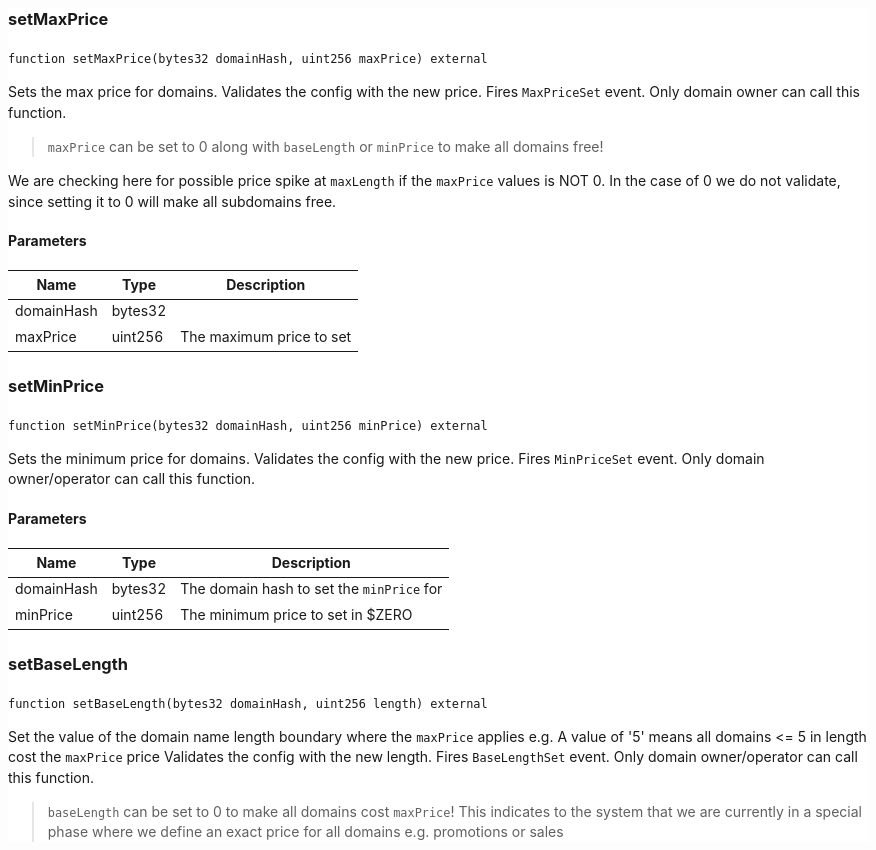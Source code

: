 
### setMaxPrice

```solidity
function setMaxPrice(bytes32 domainHash, uint256 maxPrice) external
```


Sets the max price for domains. Validates the config with the new price.
Fires `MaxPriceSet` event.
Only domain owner can call this function.
> `maxPrice` can be set to 0 along with `baseLength` or `minPrice` to make all domains free!

We are checking here for possible price spike at `maxLength` if the `maxPrice` values is NOT 0.
In the case of 0 we do not validate, since setting it to 0 will make all subdomains free.

#### Parameters

| Name | Type | Description |
| ---- | ---- | ----------- |
| domainHash | bytes32 |  |
| maxPrice | uint256 | The maximum price to set |


### setMinPrice

```solidity
function setMinPrice(bytes32 domainHash, uint256 minPrice) external
```


Sets the minimum price for domains. Validates the config with the new price.
Fires `MinPriceSet` event.
Only domain owner/operator can call this function.


#### Parameters

| Name | Type | Description |
| ---- | ---- | ----------- |
| domainHash | bytes32 | The domain hash to set the `minPrice` for |
| minPrice | uint256 | The minimum price to set in $ZERO |


### setBaseLength

```solidity
function setBaseLength(bytes32 domainHash, uint256 length) external
```


Set the value of the domain name length boundary where the `maxPrice` applies
e.g. A value of '5' means all domains <= 5 in length cost the `maxPrice` price
Validates the config with the new length. Fires `BaseLengthSet` event.
Only domain owner/operator can call this function.
> `baseLength` can be set to 0 to make all domains cost `maxPrice`!
> This indicates to the system that we are
> currently in a special phase where we define an exact price for all domains
> e.g. promotions or sales
